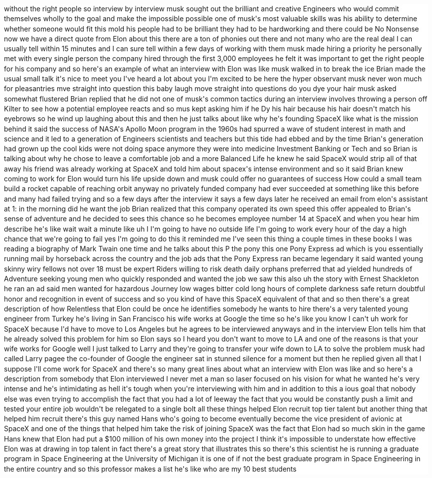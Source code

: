 without the right people so interview by interview musk sought out the brilliant and creative Engineers who would commit themselves wholly to the goal and make the impossible possible one of musk's most valuable skills was his ability to determine whether someone would fit this mold his people had to be brilliant they had to be hardworking and there could be No Nonsense now we have a direct quote from Elon about this there are a ton of phonies out there and not many who are the real deal I can usually tell within 15 minutes and I can sure tell within a few days of working with them musk made hiring a priority he personally met with every single person the company hired through the first 3,000 employees he felt it was important to get the right people for his company and so here's an example of what an interview with Elon was like musk walked in to break the ice Brian made the usual small talk it's nice to meet you I've heard a lot about you I'm excited to be here the hyper observant musk never won much for pleasantries mve straight into question this baby laugh move straight into questions do you dye your hair musk asked somewhat flustered Brian replied that he did not one of musk's common tactics during an interview involves throwing a person off Kilter to see how a potential employee reacts and so mus kept asking him if he Dy his hair because his hair doesn't match his eyebrows so he wind up laughing about this and then he just talks about like why he's founding SpaceX like what is the mission behind it said the success of NASA's Apollo Moon program in the 1960s had spurred a wave of student interest in math and science and it led to a generation of Engineers scientists and teachers but this tide had ebbed and by the time Brian's generation had grown up the cool kids were not doing space anymore they were into medicine Investment Banking or Tech and so Brian is talking about why he chose to leave a comfortable job and a more Balanced Life he knew he said SpaceX would strip all of that away his friend was already working at SpaceX and told him about spacex's intense environment and so it said Brian knew coming to work for Elon would turn his life upside down and musk could offer no guarantees of success How could a small team build a rocket capable of reaching orbit anyway no privately funded company had ever succeeded at something like this before and many had failed trying and so a few days after the interview it says a few days later he received an email from elon's assistant at 1: in the morning did he want the job Brian realized that this company operated its own speed this offer appealed to Brian's sense of adventure and he decided to sees this chance so he becomes employee number 14 at SpaceX and when you hear him describe he's like wait wait a minute like uh I I'm going to have no outside life I'm going to work every hour of the day a high chance that we're going to fail yes I'm going to do this it reminded me I've seen this thing a couple times in these books I was reading a biography of Mark Twain one time and he talks about this P the pony this one Pony Express ad which is you essentially running mail by horseback across the country and the job ads that the Pony Express ran became legendary it said wanted young skinny wiry fellows not over 18 must be expert Riders willing to risk death daily orphans preferred that ad yielded hundreds of Adventure seeking young men who quickly responded and wanted the job we saw this also uh the story with Ernest Shackleton he ran an ad said men wanted for hazardous Journey low wages bitter cold long hours of complete darkness safe return doubtful honor and recognition in event of success and so you kind of have this SpaceX equivalent of that and so then there's a great description of how Relentless that Elon could be once he identifies somebody he wants to hire there's a very talented young engineer from Turkey he's living in San Francisco his wife works at Google the time so he's like you know I can't uh work for SpaceX because I'd have to move to Los Angeles but he agrees to be interviewed anyways and in the interview Elon tells him that he already solved this problem for him so Elon says so I heard you don't want to move to LA and one of the reasons is that your wife works for Google well I just talked to Larry and they're going to transfer your wife down to LA to solve the problem musk had called Larry pagee the co-founder of Google the engineer sat in stunned silence for a moment but then he replied given all that I suppose I'll come work for SpaceX and there's so many great lines about what an interview with Elon was like and so here's a description from somebody that Elon interviewed I never met a man so laser focused on his vision for what he wanted he's very intense and he's intimidating as hell it's tough when you're interviewing with him and in addition to this a ious goal that nobody else was even trying to accomplish the fact that you had a lot of leeway the fact that you would be constantly push a limit and tested your entire job wouldn't be relegated to a single bolt all these things helped Elon recruit top tier talent but another thing that helped him recruit there's this guy named Hans who's going to become eventually become the vice president of avionic at SpaceX and one of the things that helped him take the risk of joining SpaceX was the fact that Elon had so much skin in the game Hans knew that Elon had put a $100 million of his own money into the project I think it's impossible to understate how effective Elon was at drawing in top talent in fact there's a great story that illustrates this so there's this scientist he is running a graduate program in Space Engineering at the University of Michigan it is one of if not the best graduate program in Space Engineering in the entire country and so this professor makes a list he's like who are my 10 best students